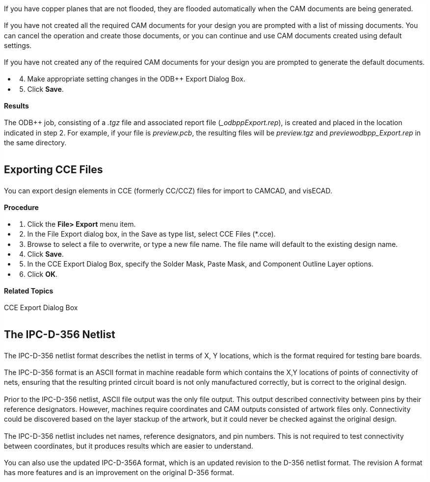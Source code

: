 If you have copper planes that are not flooded, they are flooded automatically when the CAM documents are being generated.

If you have not created all the required CAM documents for your design you are prompted with a list of missing documents. You can cancel the operation and create those documents, or you can continue and use CAM documents created using default settings.

If you have not created any of the required CAM documents for your design you are prompted to generate the default documents.

- 4. Make appropriate setting changes in the ODB++ Export Dialog Box.
- 5. Click **Save**.

**Results**

The ODB++ job, consisting of a *.tgz* file and associated report file (*\_odbppExport.rep*), is created and placed in the location indicated in step 2. For example, if your file is *preview.pcb*, the resulting files will be *preview.tgz* and *previewodbpp\_Export.rep* in the same directory.

## Exporting CCE Files
You can export design elements in CCE (formerly CC/CCZ) files for import to CAMCAD, and visECAD.

**Procedure**

- 1. Click the **File> Export** menu item.
- 2. In the File Export dialog box, in the Save as type list, select CCE Files (\*.cce).
- 3. Browse to select a file to overwrite, or type a new file name. The file name will default to the existing design name.
- 4. Click **Save**.
- 5. In the CCE Export Dialog Box, specify the Solder Mask, Paste Mask, and Component Outline Layer options.
- 6. Click **OK**.

**Related Topics**

CCE Export Dialog Box

## The IPC-D-356 Netlist
The IPC-D-356 netlist format describes the netlist in terms of X, Y locations, which is the format required for testing bare boards.

The IPC-D-356 format is an ASCII format in machine readable form which contains the X,Y locations of points of connectivity of nets, ensuring that the resulting printed circuit board is not only manufactured correctly, but is correct to the original design.

Prior to the IPC-D-356 netlist, ASCII file output was the only file output. This output described connectivity between pins by their reference designators. However, machines require coordinates and CAM outputs consisted of artwork files only. Connectivity could be discovered based on the layer stackup of the artwork, but it could never be checked against the original design.

The IPC-D-356 netlist includes net names, reference designators, and pin numbers. This is not required to test connectivity between coordinates, but it produces results which are easier to understand.

You can also use the updated IPC-D-356A format, which is an updated revision to the D-356 netlist format. The revision A format has more features and is an improvement on the original D-356 format.
